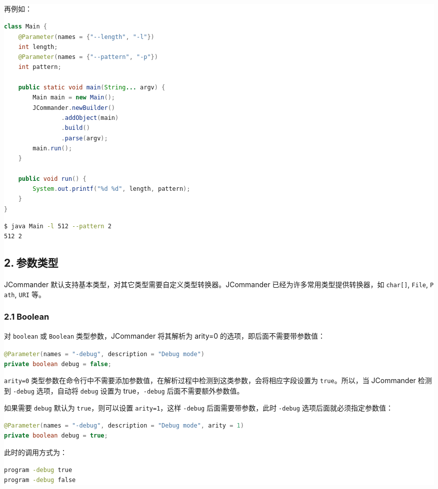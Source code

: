 再例如：

```java
class Main {
    @Parameter(names = {"--length", "-l"})
    int length;
    @Parameter(names = {"--pattern", "-p"})
    int pattern;

    public static void main(String... argv) {
        Main main = new Main();
        JCommander.newBuilder()
                .addObject(main)
                .build()
                .parse(argv);
        main.run();
    }

    public void run() {
        System.out.printf("%d %d", length, pattern);
    }
}
```

```sh
$ java Main -l 512 --pattern 2
512 2
```

## 2. 参数类型

JCommander 默认支持基本类型，对其它类型需要自定义类型转换器。JCommander 已经为许多常用类型提供转换器，如 `char[]`, `File`, `Path`, `URI` 等。

### 2.1 Boolean

对 `boolean` 或 `Boolean` 类型参数，JCommander 将其解析为 arity=0 的选项，即后面不需要带参数值：
```java
@Parameter(names = "-debug", description = "Debug mode")
private boolean debug = false;
```
`arity=0` 类型参数在命令行中不需要添加参数值，在解析过程中检测到这类参数，会将相应字段设置为 `true`。所以，当 JCommander 检测到 `-debug` 选项，自动将 `debug` 设置为 true，`-debug` 后面不需要额外参数值。

如果需要 `debug` 默认为 `true`，则可以设置 `arity=1`，这样 `-debug` 后面需要带参数，此时 `-debug` 选项后面就必须指定参数值：

```java
@Parameter(names = "-debug", description = "Debug mode", arity = 1)
private boolean debug = true;
```
此时的调用方式为：
```sh
program -debug true
program -debug false
```
